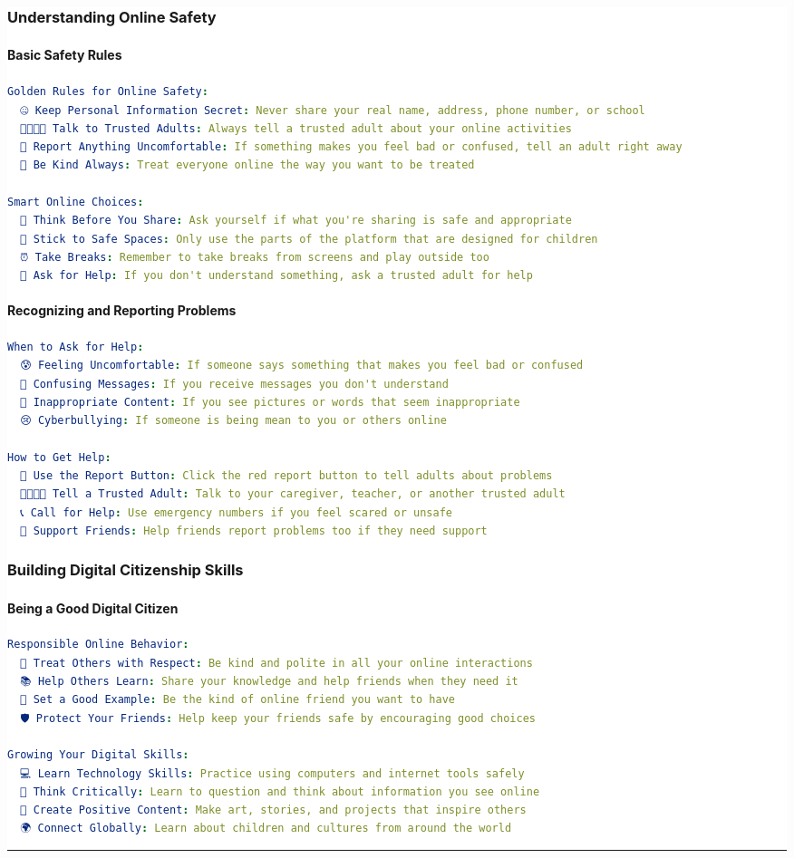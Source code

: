 ### Understanding Online Safety

#### Basic Safety Rules
```yaml
Golden Rules for Online Safety:
  🤐 Keep Personal Information Secret: Never share your real name, address, phone number, or school
  👨‍👩‍👧‍👦 Talk to Trusted Adults: Always tell a trusted adult about your online activities
  🚨 Report Anything Uncomfortable: If something makes you feel bad or confused, tell an adult right away
  🤝 Be Kind Always: Treat everyone online the way you want to be treated
  
Smart Online Choices:
  🤔 Think Before You Share: Ask yourself if what you're sharing is safe and appropriate
  👥 Stick to Safe Spaces: Only use the parts of the platform that are designed for children
  ⏰ Take Breaks: Remember to take breaks from screens and play outside too
  📱 Ask for Help: If you don't understand something, ask a trusted adult for help
```

#### Recognizing and Reporting Problems
```yaml
When to Ask for Help:
  😰 Feeling Uncomfortable: If someone says something that makes you feel bad or confused
  🤔 Confusing Messages: If you receive messages you don't understand
  🚫 Inappropriate Content: If you see pictures or words that seem inappropriate
  😢 Cyberbullying: If someone is being mean to you or others online
  
How to Get Help:
  🚨 Use the Report Button: Click the red report button to tell adults about problems
  👨‍👩‍👧‍👦 Tell a Trusted Adult: Talk to your caregiver, teacher, or another trusted adult
  📞 Call for Help: Use emergency numbers if you feel scared or unsafe
  💝 Support Friends: Help friends report problems too if they need support
```

### Building Digital Citizenship Skills

#### Being a Good Digital Citizen
```yaml
Responsible Online Behavior:
  🤝 Treat Others with Respect: Be kind and polite in all your online interactions
  📚 Help Others Learn: Share your knowledge and help friends when they need it
  🌟 Set a Good Example: Be the kind of online friend you want to have
  🛡️ Protect Your Friends: Help keep your friends safe by encouraging good choices
  
Growing Your Digital Skills:
  💻 Learn Technology Skills: Practice using computers and internet tools safely
  🧠 Think Critically: Learn to question and think about information you see online
  🎨 Create Positive Content: Make art, stories, and projects that inspire others
  🌍 Connect Globally: Learn about children and cultures from around the world
```

---
